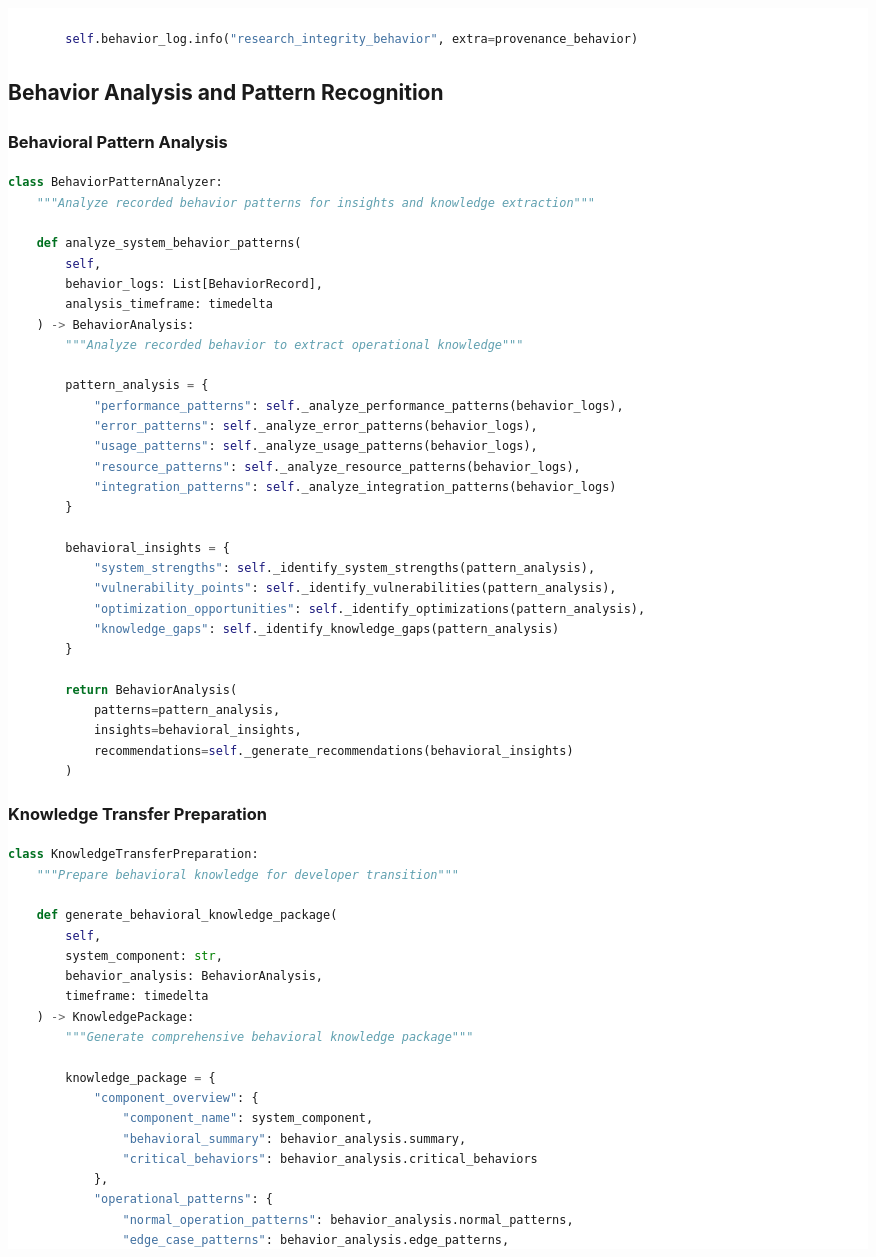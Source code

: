 ```python
        
        self.behavior_log.info("research_integrity_behavior", extra=provenance_behavior)
```

## Behavior Analysis and Pattern Recognition

### **Behavioral Pattern Analysis**
```python
class BehaviorPatternAnalyzer:
    """Analyze recorded behavior patterns for insights and knowledge extraction"""
    
    def analyze_system_behavior_patterns(
        self,
        behavior_logs: List[BehaviorRecord],
        analysis_timeframe: timedelta
    ) -> BehaviorAnalysis:
        """Analyze recorded behavior to extract operational knowledge"""
        
        pattern_analysis = {
            "performance_patterns": self._analyze_performance_patterns(behavior_logs),
            "error_patterns": self._analyze_error_patterns(behavior_logs),
            "usage_patterns": self._analyze_usage_patterns(behavior_logs),
            "resource_patterns": self._analyze_resource_patterns(behavior_logs),
            "integration_patterns": self._analyze_integration_patterns(behavior_logs)
        }
        
        behavioral_insights = {
            "system_strengths": self._identify_system_strengths(pattern_analysis),
            "vulnerability_points": self._identify_vulnerabilities(pattern_analysis),
            "optimization_opportunities": self._identify_optimizations(pattern_analysis),
            "knowledge_gaps": self._identify_knowledge_gaps(pattern_analysis)
        }
        
        return BehaviorAnalysis(
            patterns=pattern_analysis,
            insights=behavioral_insights,
            recommendations=self._generate_recommendations(behavioral_insights)
        )
```

### **Knowledge Transfer Preparation**
```python
class KnowledgeTransferPreparation:
    """Prepare behavioral knowledge for developer transition"""
    
    def generate_behavioral_knowledge_package(
        self,
        system_component: str,
        behavior_analysis: BehaviorAnalysis,
        timeframe: timedelta
    ) -> KnowledgePackage:
        """Generate comprehensive behavioral knowledge package"""
        
        knowledge_package = {
            "component_overview": {
                "component_name": system_component,
                "behavioral_summary": behavior_analysis.summary,
                "critical_behaviors": behavior_analysis.critical_behaviors
            },
            "operational_patterns": {
                "normal_operation_patterns": behavior_analysis.normal_patterns,
                "edge_case_patterns": behavior_analysis.edge_patterns,
```
